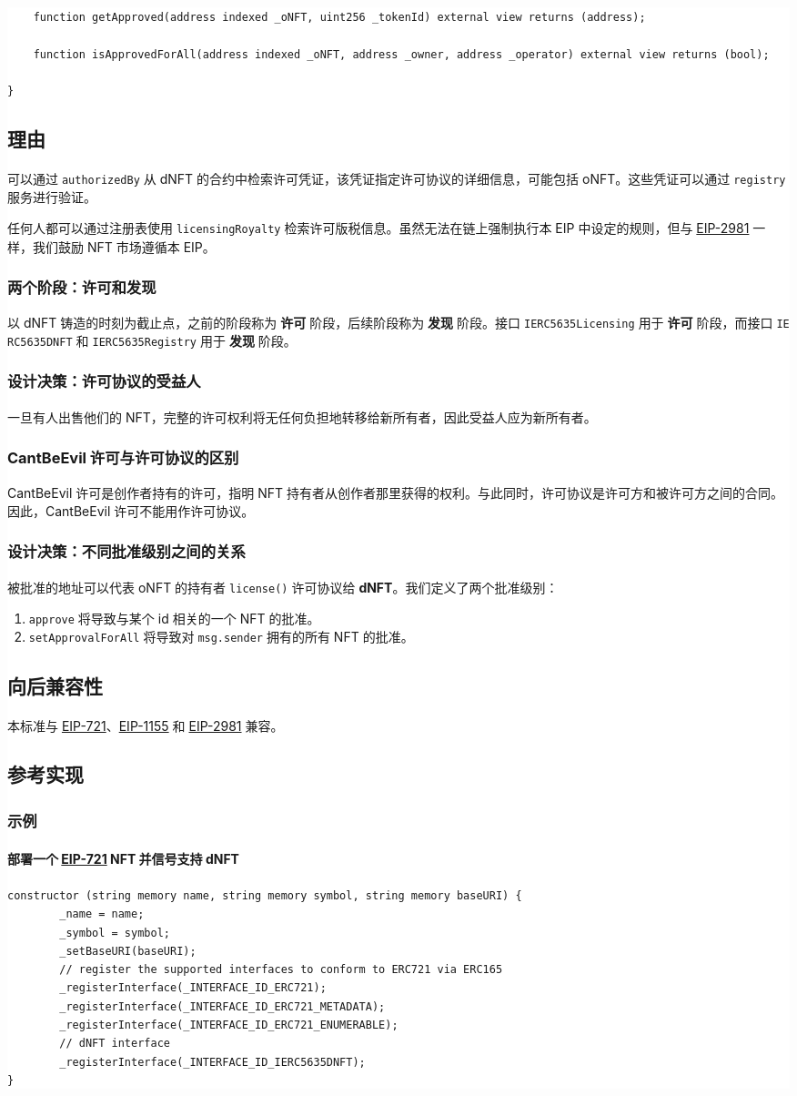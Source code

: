 ```solidity
    function getApproved(address indexed _oNFT, uint256 _tokenId) external view returns (address);
    
    function isApprovedForAll(address indexed _oNFT, address _owner, address _operator) external view returns (bool);

}
```

## 理由

可以通过 `authorizedBy` 从 dNFT 的合约中检索许可凭证，该凭证指定许可协议的详细信息，可能包括 oNFT。这些凭证可以通过 `registry` 服务进行验证。

任何人都可以通过注册表使用 `licensingRoyalty` 检索许可版税信息。虽然无法在链上强制执行本 EIP 中设定的规则，但与 [EIP-2981](./eip-2981.md) 一样，我们鼓励 NFT 市场遵循本 EIP。

### 两个阶段：许可和发现

以 dNFT 铸造的时刻为截止点，之前的阶段称为 **许可** 阶段，后续阶段称为 **发现** 阶段。接口 `IERC5635Licensing` 用于 **许可** 阶段，而接口 `IERC5635DNFT` 和 `IERC5635Registry` 用于 **发现** 阶段。

### 设计决策：许可协议的受益人

一旦有人出售他们的 NFT，完整的许可权利将无任何负担地转移给新所有者，因此受益人应为新所有者。

### CantBeEvil 许可与许可协议的区别

CantBeEvil 许可是创作者持有的许可，指明 NFT 持有者从创作者那里获得的权利。与此同时，许可协议是许可方和被许可方之间的合同。因此，CantBeEvil 许可不能用作许可协议。

### 设计决策：不同批准级别之间的关系

被批准的地址可以代表 oNFT 的持有者 `license()` 许可协议给 **dNFT**。我们定义了两个批准级别：

1. `approve` 将导致与某个 id 相关的一个 NFT 的批准。
2. `setApprovalForAll` 将导致对 `msg.sender` 拥有的所有 NFT 的批准。

## 向后兼容性

本标准与 [EIP-721](./eip-721.md)、[EIP-1155](./eip-1155.md) 和 [EIP-2981](./eip-2981.md) 兼容。

## 参考实现

### 示例

#### 部署一个 [EIP-721](./eip-721.md) NFT 并信号支持 dNFT

```solidity
constructor (string memory name, string memory symbol, string memory baseURI) {
        _name = name;
        _symbol = symbol;
        _setBaseURI(baseURI);
        // register the supported interfaces to conform to ERC721 via ERC165
        _registerInterface(_INTERFACE_ID_ERC721);
        _registerInterface(_INTERFACE_ID_ERC721_METADATA);
        _registerInterface(_INTERFACE_ID_ERC721_ENUMERABLE);
        // dNFT interface
        _registerInterface(_INTERFACE_ID_IERC5635DNFT);
}
```
